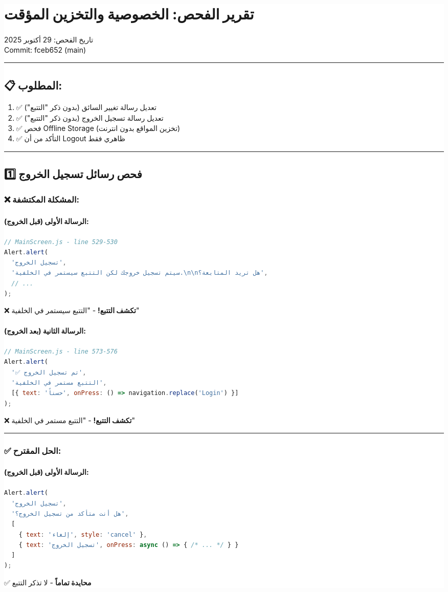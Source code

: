 # تقرير الفحص: الخصوصية والتخزين المؤقت

تاريخ الفحص: 29 أكتوبر 2025  
Commit: fceb652 (main)

---

## 📋 المطلوب:

1. ✅ تعديل رسالة تغيير السائق (بدون ذكر "التتبع")
2. ✅ تعديل رسالة تسجيل الخروج (بدون ذكر "التتبع")
3. ✅ فحص Offline Storage (تخزين المواقع بدون انترنت)
4. ✅ التأكد من أن Logout ظاهري فقط

---

## 1️⃣ فحص رسائل تسجيل الخروج

### ❌ المشكلة المكتشفة:

#### الرسالة الأولى (قبل الخروج):
```javascript
// MainScreen.js - line 529-530
Alert.alert(
  'تسجيل الخروج',
  'سيتم تسجيل خروجك لكن التتبع سيستمر في الخلفية.\n\nهل تريد المتابعة؟',
  // ...
);
```
❌ **تكشف التتبع!** - "التتبع سيستمر في الخلفية"

#### الرسالة الثانية (بعد الخروج):
```javascript
// MainScreen.js - line 573-576
Alert.alert(
  '✅ تم تسجيل الخروج',
  'التتبع مستمر في الخلفية',
  [{ text: 'حسناً', onPress: () => navigation.replace('Login') }]
);
```
❌ **تكشف التتبع!** - "التتبع مستمر في الخلفية"

---

### ✅ الحل المقترح:

#### الرسالة الأولى (قبل الخروج):
```javascript
Alert.alert(
  'تسجيل الخروج',
  'هل أنت متأكد من تسجيل الخروج؟',
  [
    { text: 'إلغاء', style: 'cancel' },
    { text: 'تسجيل الخروج', onPress: async () => { /* ... */ } }
  ]
);
```
✅ **محايدة تماماً** - لا تذكر التتبع
